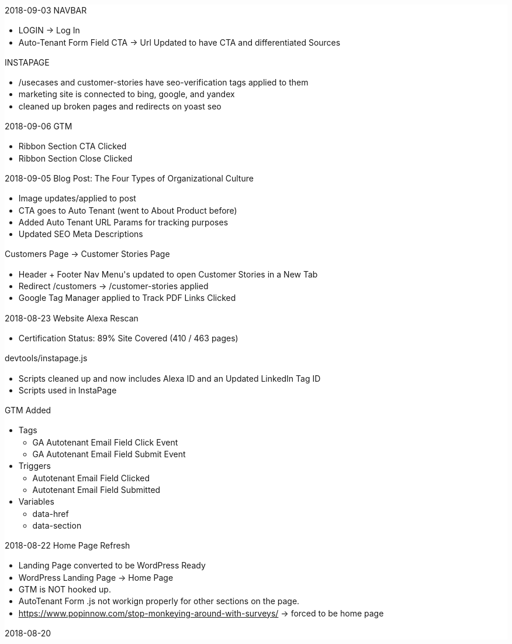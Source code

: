 2018-09-03
NAVBAR
- LOGIN -> Log In
- Auto-Tenant Form Field CTA -> Url Updated to have CTA and differentiated Sources

INSTAPAGE
- /usecases and customer-stories have seo-verification tags applied to them
- marketing site is connected to bing, google, and yandex
- cleaned up broken pages and redirects on yoast seo

2018-09-06
GTM
- Ribbon Section CTA Clicked
- Ribbon Section Close Clicked

2018-09-05
Blog Post: The Four Types of Organizational Culture
- Image updates/applied to post
- CTA goes to Auto Tenant (went to About Product before)
- Added Auto Tenant URL Params for tracking purposes
- Updated SEO Meta Descriptions

Customers Page -> Customer Stories Page
- Header + Footer Nav Menu's updated to open Customer Stories in a New Tab
- Redirect /customers -> /customer-stories applied
- Google Tag Manager applied to Track PDF Links Clicked

2018-08-23
Website Alexa Rescan
- Certification Status: 89% Site Covered (410 / 463 pages)

devtools/instapage.js
- Scripts cleaned up and now includes Alexa ID and an Updated LinkedIn Tag ID
- Scripts used in InstaPage

GTM Added
- Tags
    - GA Autotenant Email Field Click Event
    - GA Autotenant Email Field Submit Event
- Triggers
    - Autotenant Email Field Clicked
    - Autotenant Email Field Submitted    
- Variables
    - data-href
    - data-section

2018-08-22
Home Page Refresh
- Landing Page converted to be WordPress Ready
- WordPress Landing Page -> Home Page
- GTM is NOT hooked up.
- AutoTenant Form .js not workign properly for other sections on the page.
- https://www.popinnow.com/stop-monkeying-around-with-surveys/ -> forced to be home page

2018-08-20
